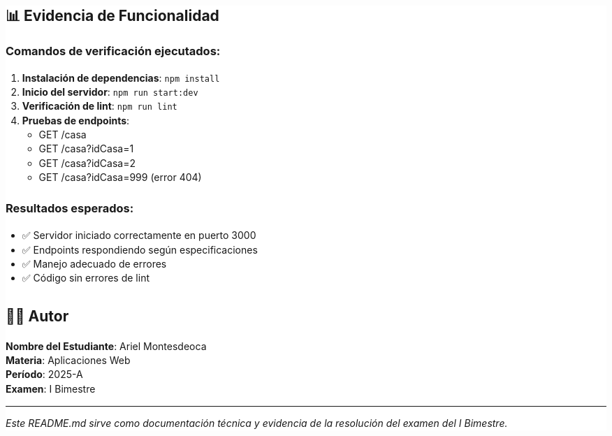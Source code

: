 ## 📊 Evidencia de Funcionalidad

### Comandos de verificación ejecutados:

1. **Instalación de dependencias**: `npm install`
2. **Inicio del servidor**: `npm run start:dev`
3. **Verificación de lint**: `npm run lint`
4. **Pruebas de endpoints**:
   - GET /casa
   - GET /casa?idCasa=1
   - GET /casa?idCasa=2
   - GET /casa?idCasa=999 (error 404)

### Resultados esperados:
- ✅ Servidor iniciado correctamente en puerto 3000
- ✅ Endpoints respondiendo según especificaciones
- ✅ Manejo adecuado de errores
- ✅ Código sin errores de lint

## 👨‍💻 Autor

**Nombre del Estudiante**: Ariel Montesdeoca  
**Materia**: Aplicaciones Web  
**Período**: 2025-A  
**Examen**: I Bimestre

---

*Este README.md sirve como documentación técnica y evidencia de la resolución del examen del I Bimestre.*
